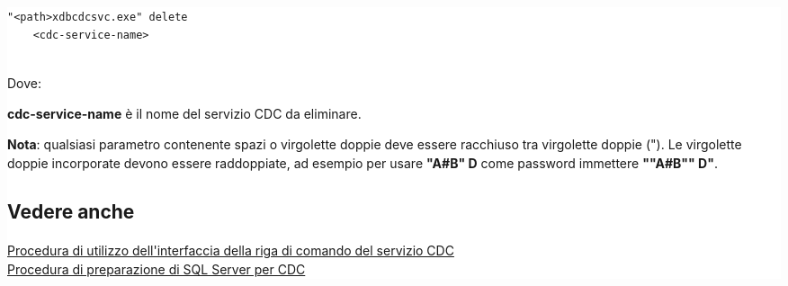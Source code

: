 ```  
"<path>xdbcdcsvc.exe" delete  
    <cdc-service-name>  
  
```  
  
 Dove:  
  
 **cdc-service-name** è il nome del servizio CDC da eliminare.  
  
 **Nota**: qualsiasi parametro contenente spazi o virgolette doppie deve essere racchiuso tra virgolette doppie ("). Le virgolette doppie incorporate devono essere raddoppiate, ad esempio per usare **"A#B" D** come password immettere **""A#B"" D"**.  
  
## Vedere anche  
 [Procedura di utilizzo dell'interfaccia della riga di comando del servizio CDC](../../integration-services/change-data-capture/how-to-use-the-cdc-service-command-line-interface.md)   
 [Procedura di preparazione di SQL Server per CDC](../../integration-services/change-data-capture/how-to-prepare-sql-server-for-cdc.md)  
  
  